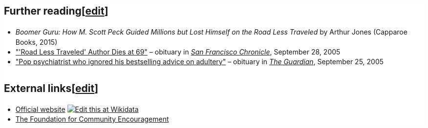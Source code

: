 ## Further reading\[[edit](https://en.wikipedia.org/w/index.php?title=M._Scott_Peck&action=edit&section=17 "Edit section: Further reading")\]

-   _Boomer Guru: How M. Scott Peck Guided Millions but Lost Himself on the Road Less Traveled_ by Arthur Jones (Capparoe Books, 2015)
-   ["'Road Less Traveled' Author Dies at 69"](http://www.sfgate.com/default/article/M-Scott-Peck-author-of-best-seller-Road-Less-2606106.php) – obituary in _[San Francisco Chronicle](https://en.wikipedia.org/wiki/San_Francisco_Chronicle "San Francisco Chronicle")_, September 28, 2005
-   ["Pop psychiatrist who ignored his bestselling advice on adultery"](http://books.guardian.co.uk/obituaries/story/0,,1585171,00.html) – obituary in _[The Guardian](https://en.wikipedia.org/wiki/The_Guardian "The Guardian")_, September 25, 2005

## External links\[[edit](https://en.wikipedia.org/w/index.php?title=M._Scott_Peck&action=edit&section=18 "Edit section: External links")\]

-   [Official website](http://mscottpeck.com/) [![Edit this at Wikidata](https://upload.wikimedia.org/wikipedia/en/thumb/8/8a/OOjs_UI_icon_edit-ltr-progressive.svg/10px-OOjs_UI_icon_edit-ltr-progressive.svg.png)](https://www.wikidata.org/wiki/Q663928#P856 "Edit this at Wikidata")
-   [The Foundation for Community Encouragement](http://fce-community.org/)
